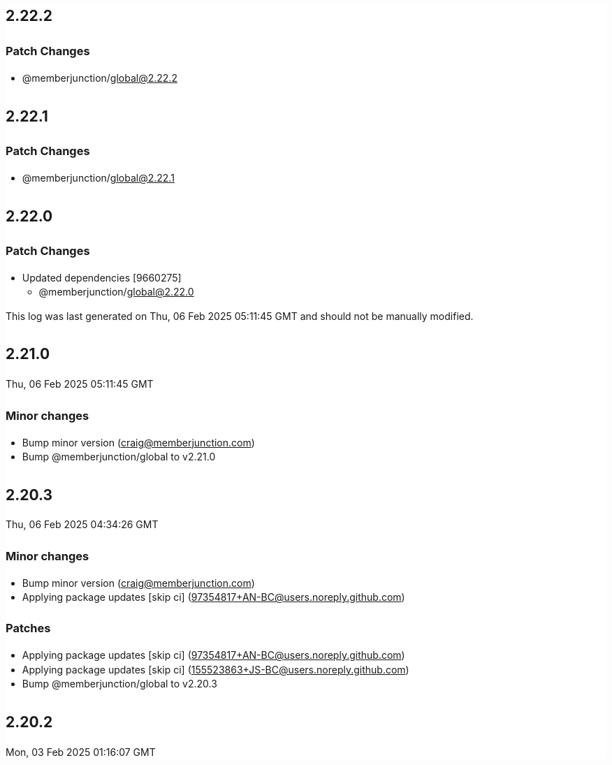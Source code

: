 ## 2.22.2

### Patch Changes

- @memberjunction/global@2.22.2

## 2.22.1

### Patch Changes

- @memberjunction/global@2.22.1

## 2.22.0

### Patch Changes

- Updated dependencies [9660275]
  - @memberjunction/global@2.22.0

This log was last generated on Thu, 06 Feb 2025 05:11:45 GMT and should not be manually modified.



## 2.21.0

Thu, 06 Feb 2025 05:11:45 GMT

### Minor changes

- Bump minor version (craig@memberjunction.com)
- Bump @memberjunction/global to v2.21.0

## 2.20.3

Thu, 06 Feb 2025 04:34:26 GMT

### Minor changes

- Bump minor version (craig@memberjunction.com)
- Applying package updates [skip ci] (97354817+AN-BC@users.noreply.github.com)

### Patches

- Applying package updates [skip ci] (97354817+AN-BC@users.noreply.github.com)
- Applying package updates [skip ci] (155523863+JS-BC@users.noreply.github.com)
- Bump @memberjunction/global to v2.20.3

## 2.20.2

Mon, 03 Feb 2025 01:16:07 GMT
